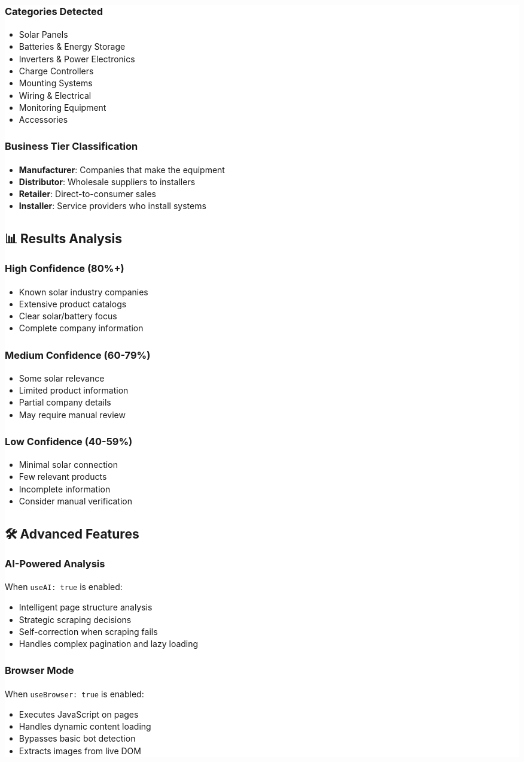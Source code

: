 ### Categories Detected
- Solar Panels
- Batteries & Energy Storage
- Inverters & Power Electronics
- Charge Controllers
- Mounting Systems
- Wiring & Electrical
- Monitoring Equipment
- Accessories

### Business Tier Classification
- **Manufacturer**: Companies that make the equipment
- **Distributor**: Wholesale suppliers to installers
- **Retailer**: Direct-to-consumer sales
- **Installer**: Service providers who install systems

## 📊 Results Analysis

### High Confidence (80%+)
- Known solar industry companies
- Extensive product catalogs
- Clear solar/battery focus
- Complete company information

### Medium Confidence (60-79%)
- Some solar relevance
- Limited product information
- Partial company details
- May require manual review

### Low Confidence (40-59%)
- Minimal solar connection
- Few relevant products
- Incomplete information
- Consider manual verification

## 🛠 Advanced Features

### AI-Powered Analysis
When `useAI: true` is enabled:
- Intelligent page structure analysis
- Strategic scraping decisions
- Self-correction when scraping fails
- Handles complex pagination and lazy loading

### Browser Mode
When `useBrowser: true` is enabled:
- Executes JavaScript on pages
- Handles dynamic content loading
- Bypasses basic bot detection
- Extracts images from live DOM
